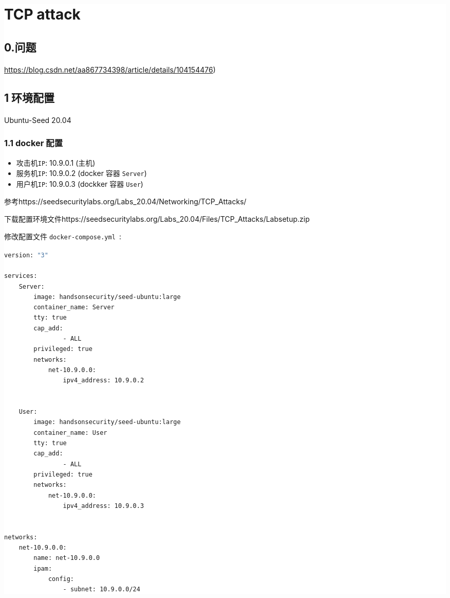 # TCP attack

## 0.问题

https://blog.csdn.net/aa867734398/article/details/104154476)



## 1 环境配置

Ubuntu-Seed 20.04

### 1.1 docker 配置

- 攻击机`IP`: 10.9.0.1 (主机)
- 服务机`IP`: 10.9.0.2 (docker 容器 `Server`)
- 用户机`IP`: 10.9.0.3 (dockker 容器 `User`)

参考https://seedsecuritylabs.org/Labs_20.04/Networking/TCP_Attacks/

下载配置环境文件https://seedsecuritylabs.org/Labs_20.04/Files/TCP_Attacks/Labsetup.zip

修改配置文件 `docker-compose.yml `:

```bash
version: "3"

services:
    Server:
        image: handsonsecurity/seed-ubuntu:large
        container_name: Server
        tty: true
        cap_add:
                - ALL
        privileged: true
        networks:
            net-10.9.0.0:
                ipv4_address: 10.9.0.2


    User:
        image: handsonsecurity/seed-ubuntu:large
        container_name: User
        tty: true
        cap_add:
                - ALL
        privileged: true
        networks:
            net-10.9.0.0:
                ipv4_address: 10.9.0.3


networks:
    net-10.9.0.0:
        name: net-10.9.0.0
        ipam:
            config:
                - subnet: 10.9.0.0/24

```
